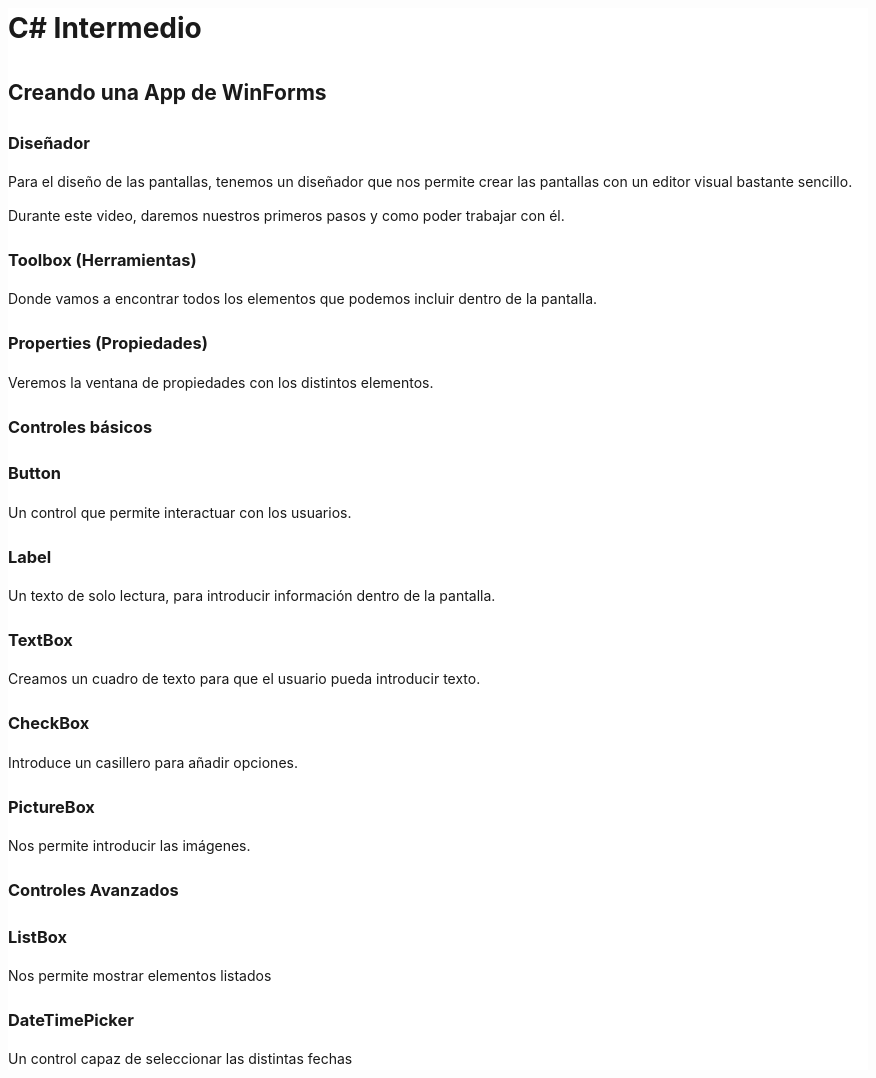 # C# Intermedio

## Creando una App de WinForms

### Diseñador

Para el diseño de las pantallas, tenemos un diseñador que nos permite crear las pantallas con un editor visual bastante sencillo.

Durante este video, daremos nuestros primeros pasos y como poder trabajar con él.

### Toolbox (Herramientas)

Donde vamos a encontrar todos los elementos que podemos incluir dentro de la pantalla.

### Properties (Propiedades)

Veremos la ventana de propiedades con los distintos elementos.

### Controles básicos

### Button

Un control que permite interactuar con los usuarios.

### Label

Un texto de solo lectura, para introducir información dentro de la pantalla.

### TextBox

Creamos un cuadro de texto para que el usuario pueda introducir texto.

### CheckBox

Introduce un casillero para añadir opciones.

### PictureBox

Nos permite introducir las imágenes.

### Controles Avanzados

### ListBox

Nos permite mostrar elementos listados

### DateTimePicker

Un control capaz de seleccionar las distintas fechas
